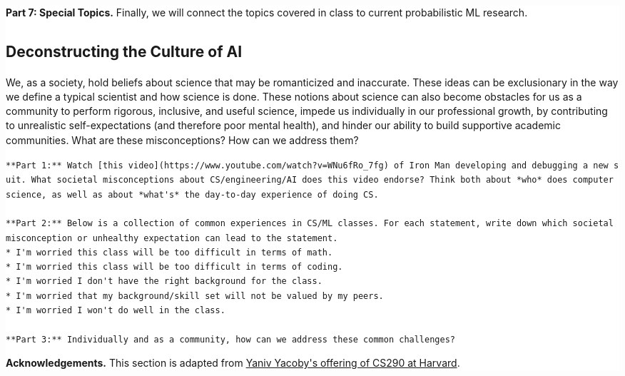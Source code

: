**Part 7: Special Topics.** Finally, we will connect the topics covered in class to current probabilistic ML research. 




## Deconstructing the Culture of AI

We, as a society, hold beliefs about science that may be romanticized and inaccurate. These ideas can be exclusionary in the way we define a typical scientist and how science is done. These notions about science can also become obstacles for us as a community to perform rigorous, inclusive, and useful science, impede us individually in our professional growth, by contributing to unrealistic self-expectations (and therefore poor mental health), and hinder our ability to build supportive academic communities. What are these misconceptions? How can we address them?


````{admonition} Exercise: Societal Misconceptions about AI 
**Part 1:** Watch [this video](https://www.youtube.com/watch?v=WNu6fRo_7fg) of Iron Man developing and debugging a new suit. What societal misconceptions about CS/engineering/AI does this video endorse? Think both about *who* does computer science, as well as about *what's* the day-to-day experience of doing CS. 

**Part 2:** Below is a collection of common experiences in CS/ML classes. For each statement, write down which societal misconception or unhealthy expectation can lead to the statement. 
* I'm worried this class will be too difficult in terms of math.
* I'm worried this class will be too difficult in terms of coding.
* I'm worried I don't have the right background for the class.
* I'm worried that my background/skill set will not be valued by my peers.
* I'm worried I won't do well in the class.

**Part 3:** Individually and as a community, how can we address these common challenges?
````


**Acknowledgements.** This section is adapted from [Yaniv Yacoby's offering of CS290 at Harvard](https://arxiv.org/pdf/2208.12650). 

